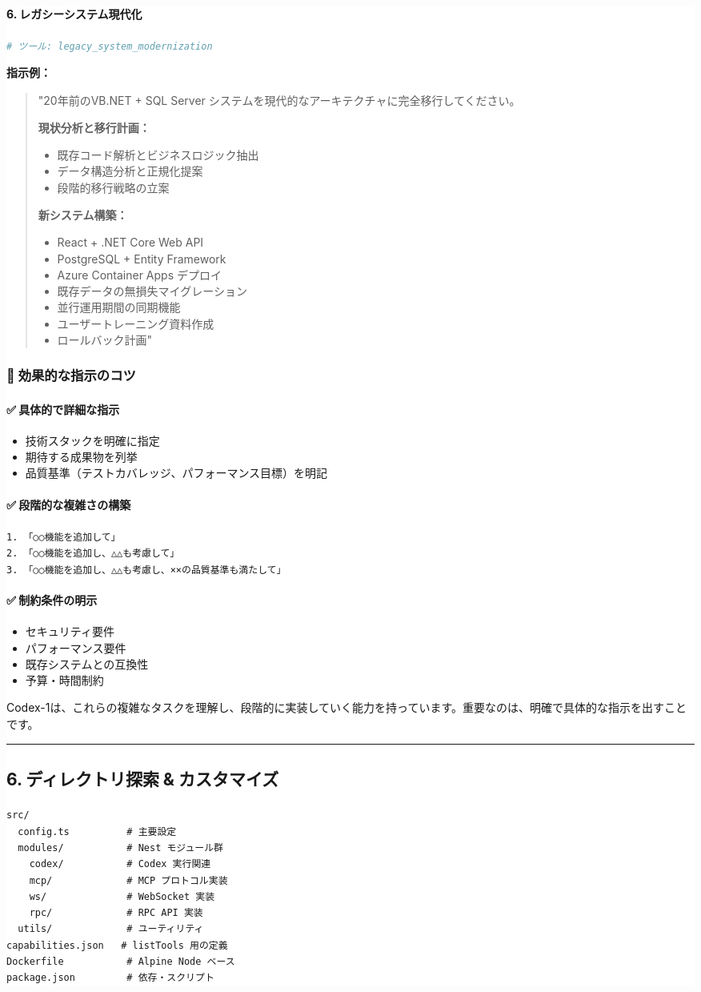 #### 6. **レガシーシステム現代化**
```bash
# ツール: legacy_system_modernization
```

**指示例：**
> "20年前のVB.NET + SQL Server システムを現代的なアーキテクチャに完全移行してください。
> 
> **現状分析と移行計画：**
> - 既存コード解析とビジネスロジック抽出
> - データ構造分析と正規化提案
> - 段階的移行戦略の立案
> 
> **新システム構築：**
> - React + .NET Core Web API
> - PostgreSQL + Entity Framework
> - Azure Container Apps デプロイ
> - 既存データの無損失マイグレーション
> - 並行運用期間の同期機能
> - ユーザートレーニング資料作成
> - ロールバック計画"

### 📝 **効果的な指示のコツ**

#### ✅ **具体的で詳細な指示**
- 技術スタックを明確に指定
- 期待する成果物を列挙
- 品質基準（テストカバレッジ、パフォーマンス目標）を明記

#### ✅ **段階的な複雑さの構築**
```
1. 「○○機能を追加して」
2. 「○○機能を追加し、△△も考慮して」  
3. 「○○機能を追加し、△△も考慮し、××の品質基準も満たして」
```

#### ✅ **制約条件の明示**
- セキュリティ要件
- パフォーマンス要件
- 既存システムとの互換性
- 予算・時間制約

Codex-1は、これらの複雑なタスクを理解し、段階的に実装していく能力を持っています。重要なのは、明確で具体的な指示を出すことです。

---

## 6. ディレクトリ探索 & カスタマイズ

```
src/
  config.ts          # 主要設定
  modules/           # Nest モジュール群
    codex/           # Codex 実行関連
    mcp/             # MCP プロトコル実装
    ws/              # WebSocket 実装
    rpc/             # RPC API 実装
  utils/             # ユーティリティ
capabilities.json   # listTools 用の定義
Dockerfile           # Alpine Node ベース
package.json         # 依存・スクリプト
```
